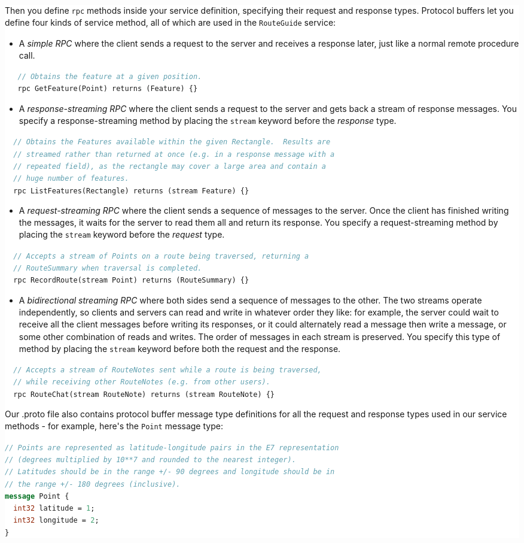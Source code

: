 Then you define `rpc` methods inside your service definition, specifying their request and response
types. Protocol buffers let you define four kinds of service method, all of which are used in the
`RouteGuide` service:

- A *simple RPC* where the client sends a request to the server and receives a response later, just
like a normal remote procedure call.
```protobuf
   // Obtains the feature at a given position.
   rpc GetFeature(Point) returns (Feature) {}
```

- A *response-streaming RPC* where the client sends a request to the server and gets back a stream
of response messages. You specify a response-streaming method by placing the `stream` keyword before
the *response* type.
```protobuf
  // Obtains the Features available within the given Rectangle.  Results are
  // streamed rather than returned at once (e.g. in a response message with a
  // repeated field), as the rectangle may cover a large area and contain a
  // huge number of features.
  rpc ListFeatures(Rectangle) returns (stream Feature) {}
```

- A *request-streaming RPC* where the client sends a sequence of messages to the server. Once the
client has finished writing the messages, it waits for the server to read them all and return its
response. You specify a request-streaming method by placing the `stream` keyword before the
*request* type.
```protobuf
  // Accepts a stream of Points on a route being traversed, returning a
  // RouteSummary when traversal is completed.
  rpc RecordRoute(stream Point) returns (RouteSummary) {}
```

- A *bidirectional streaming RPC* where both sides send a sequence of messages to the other. The two
streams operate independently, so clients and servers can read and write in whatever order they
like: for example, the server could wait to receive all the client messages before writing its
responses, or it could alternately read a message then write a message, or some other combination of
reads and writes. The order of messages in each stream is preserved. You specify this type of method
by placing the `stream` keyword before both the request and the response.
```protobuf
  // Accepts a stream of RouteNotes sent while a route is being traversed,
  // while receiving other RouteNotes (e.g. from other users).
  rpc RouteChat(stream RouteNote) returns (stream RouteNote) {}
```

Our .proto file also contains protocol buffer message type definitions for all the request and
response types used in our service methods - for example, here's the `Point` message type:
```protobuf
// Points are represented as latitude-longitude pairs in the E7 representation
// (degrees multiplied by 10**7 and rounded to the nearest integer).
// Latitudes should be in the range +/- 90 degrees and longitude should be in
// the range +/- 180 degrees (inclusive).
message Point {
  int32 latitude = 1;
  int32 longitude = 2;
}
```
